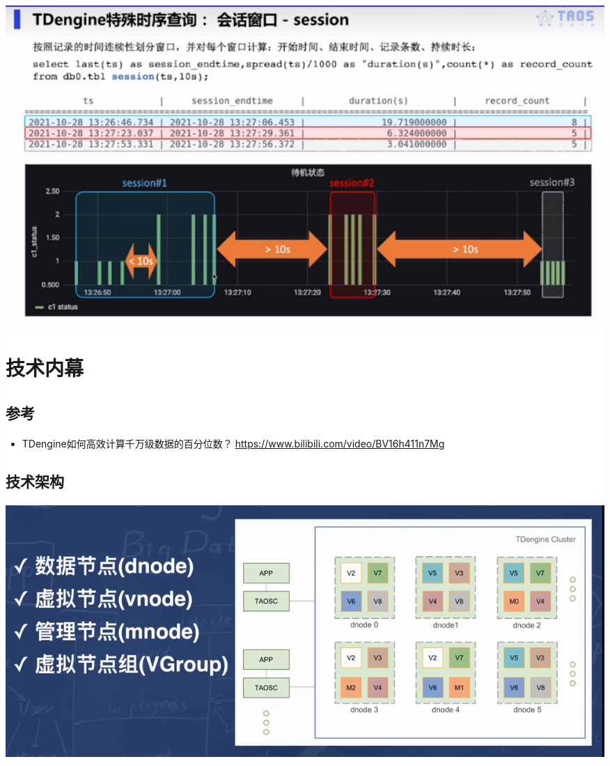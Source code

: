 ![1657010070692](images/1657010070692.png)

# 技术内幕

## 参考

- TDengine如何高效计算千万级数据的百分位数？ https://www.bilibili.com/video/BV16h411n7Mg

## 技术架构

![1657019664740](images/1657019664740.png)
